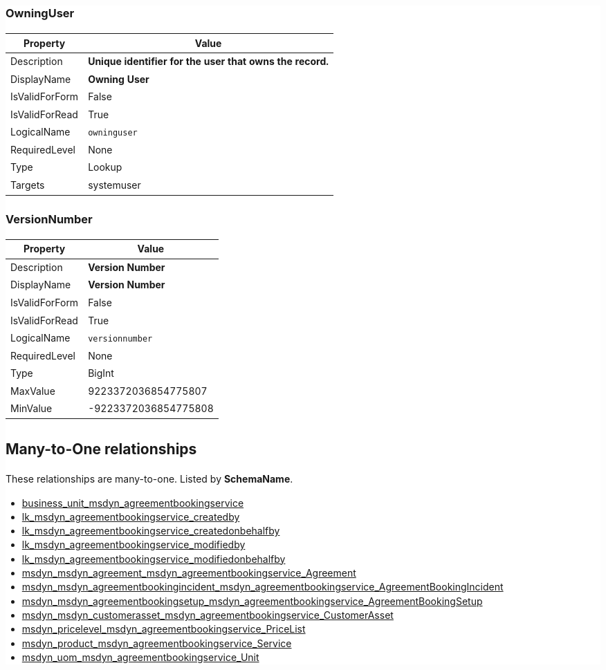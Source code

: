 ### <a name="BKMK_OwningUser"></a> OwningUser

|Property|Value|
|---|---|
|Description|**Unique identifier for the user that owns the record.**|
|DisplayName|**Owning User**|
|IsValidForForm|False|
|IsValidForRead|True|
|LogicalName|`owninguser`|
|RequiredLevel|None|
|Type|Lookup|
|Targets|systemuser|

### <a name="BKMK_VersionNumber"></a> VersionNumber

|Property|Value|
|---|---|
|Description|**Version Number**|
|DisplayName|**Version Number**|
|IsValidForForm|False|
|IsValidForRead|True|
|LogicalName|`versionnumber`|
|RequiredLevel|None|
|Type|BigInt|
|MaxValue|9223372036854775807|
|MinValue|-9223372036854775808|

## Many-to-One relationships

These relationships are many-to-one. Listed by **SchemaName**.

- [business_unit_msdyn_agreementbookingservice](#BKMK_business_unit_msdyn_agreementbookingservice)
- [lk_msdyn_agreementbookingservice_createdby](#BKMK_lk_msdyn_agreementbookingservice_createdby)
- [lk_msdyn_agreementbookingservice_createdonbehalfby](#BKMK_lk_msdyn_agreementbookingservice_createdonbehalfby)
- [lk_msdyn_agreementbookingservice_modifiedby](#BKMK_lk_msdyn_agreementbookingservice_modifiedby)
- [lk_msdyn_agreementbookingservice_modifiedonbehalfby](#BKMK_lk_msdyn_agreementbookingservice_modifiedonbehalfby)
- [msdyn_msdyn_agreement_msdyn_agreementbookingservice_Agreement](#BKMK_msdyn_msdyn_agreement_msdyn_agreementbookingservice_Agreement)
- [msdyn_msdyn_agreementbookingincident_msdyn_agreementbookingservice_AgreementBookingIncident](#BKMK_msdyn_msdyn_agreementbookingincident_msdyn_agreementbookingservice_AgreementBookingIncident)
- [msdyn_msdyn_agreementbookingsetup_msdyn_agreementbookingservice_AgreementBookingSetup](#BKMK_msdyn_msdyn_agreementbookingsetup_msdyn_agreementbookingservice_AgreementBookingSetup)
- [msdyn_msdyn_customerasset_msdyn_agreementbookingservice_CustomerAsset](#BKMK_msdyn_msdyn_customerasset_msdyn_agreementbookingservice_CustomerAsset)
- [msdyn_pricelevel_msdyn_agreementbookingservice_PriceList](#BKMK_msdyn_pricelevel_msdyn_agreementbookingservice_PriceList)
- [msdyn_product_msdyn_agreementbookingservice_Service](#BKMK_msdyn_product_msdyn_agreementbookingservice_Service)
- [msdyn_uom_msdyn_agreementbookingservice_Unit](#BKMK_msdyn_uom_msdyn_agreementbookingservice_Unit)
